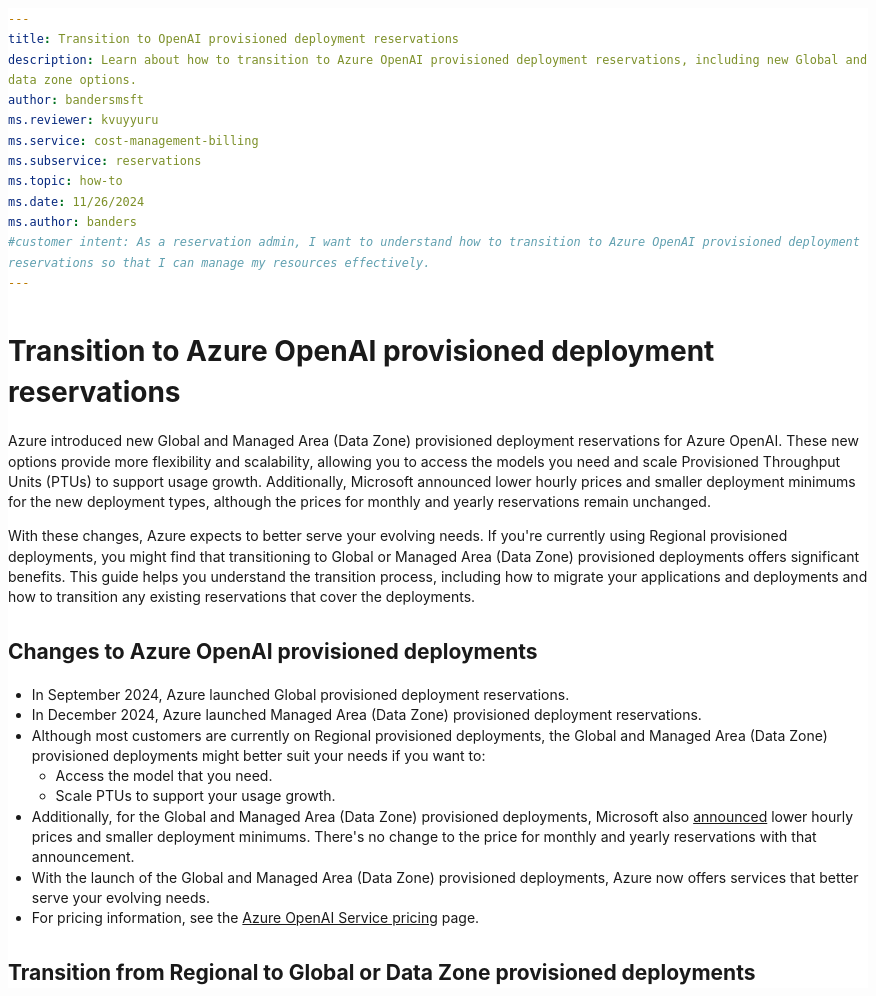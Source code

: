 ```yaml
---
title: Transition to OpenAI provisioned deployment reservations
description: Learn about how to transition to Azure OpenAI provisioned deployment reservations, including new Global and data zone options.
author: bandersmsft
ms.reviewer: kvuyyuru
ms.service: cost-management-billing
ms.subservice: reservations
ms.topic: how-to
ms.date: 11/26/2024
ms.author: banders
#customer intent: As a reservation admin, I want to understand how to transition to Azure OpenAI provisioned deployment reservations so that I can manage my resources effectively.
---
```


# Transition to Azure OpenAI provisioned deployment reservations

Azure introduced new Global and Managed Area (Data Zone) provisioned deployment reservations for Azure OpenAI. These new options provide more flexibility and scalability, allowing you to access the models you need and scale Provisioned Throughput Units (PTUs) to support usage growth. Additionally, Microsoft announced lower hourly prices and smaller deployment minimums for the new deployment types, although the prices for monthly and yearly reservations remain unchanged.

With these changes, Azure expects to better serve your evolving needs. If you're currently using Regional provisioned deployments, you might find that transitioning to Global or Managed Area (Data Zone) provisioned deployments offers significant benefits. This guide helps you understand the transition process, including how to migrate your applications and deployments and how to transition any existing reservations that cover the deployments.

## Changes to Azure OpenAI provisioned deployments

- In September 2024, Azure launched Global provisioned deployment reservations.
- In December 2024, Azure launched Managed Area (Data Zone) provisioned deployment reservations.
- Although most customers are currently on Regional provisioned deployments, the Global and Managed Area (Data Zone) provisioned deployments might better suit your needs if you want to:
  - Access the model that you need.
  - Scale PTUs to support your usage growth.
- Additionally, for the Global and Managed Area (Data Zone) provisioned deployments, Microsoft also [announced](https://azure.microsoft.com/blog/accelerate-scale-with-azure-openai-service-provisioned-offering/) lower hourly prices and smaller deployment minimums. There's no change to the price for monthly and yearly reservations with that announcement.
- With the launch of the Global and Managed Area (Data Zone) provisioned deployments, Azure now offers services that better serve your evolving needs.
- For pricing information, see the [Azure OpenAI Service pricing](https://azure.microsoft.com/pricing/details/cognitive-services/openai-service/) page.

## Transition from Regional to Global or Data Zone provisioned deployments
